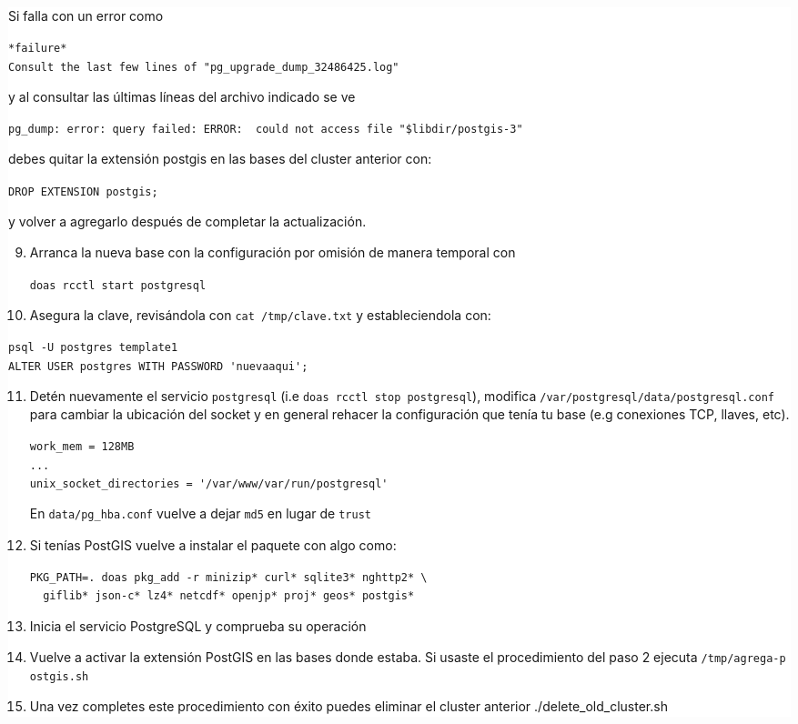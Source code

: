    Si falla con un error como 
   ```
   *failure*
   Consult the last few lines of "pg_upgrade_dump_32486425.log"
   ```
   y al consultar las últimas líneas del archivo indicado se ve
   ```
   pg_dump: error: query failed: ERROR:  could not access file "$libdir/postgis-3"
   ```
   debes quitar la extensión postgis en las bases del cluster anterior
   con:
   ```
   DROP EXTENSION postgis;
   ```
   y volver a agregarlo después de completar la actualización.

9. Arranca la nueva base con la configuración por omisión de manera 
   temporal con 

   ```
   doas rcctl start postgresql
   ```

10. Asegura la clave, revisándola con `cat /tmp/clave.txt` y estableciendola
   con:

   ```
   psql -U postgres template1
   ALTER USER postgres WITH PASSWORD 'nuevaaqui';
   ```

11. Detén nuevamente el servicio `postgresql`  (i.e
    `doas rcctl stop postgresql`), modifica 
    `/var/postgresql/data/postgresql.conf` para cambiar
    la ubicación del socket y en general rehacer la configuración que tenía
    tu base (e.g conexiones TCP, llaves, etc).

    ```
    work_mem = 128MB
    ...
    unix_socket_directories = '/var/www/var/run/postgresql'
    ```
    En `data/pg_hba.conf` vuelve a dejar `md5` en lugar de `trust`


12. Si tenías PostGIS vuelve a instalar el paquete con algo como:

    ```
    PKG_PATH=. doas pkg_add -r minizip* curl* sqlite3* nghttp2* \
      giflib* json-c* lz4* netcdf* openjp* proj* geos* postgis*
    ```

13. Inicia el servicio PostgreSQL y comprueba su operación

14. Vuelve a activar la extensión PostGIS en las bases donde estaba.
    Si usaste el procedimiento del paso 2 ejecuta `/tmp/agrega-postgis.sh`

15. Una vez completes este procedimiento con éxito puedes eliminar el 
    cluster anterior ./delete_old_cluster.sh
